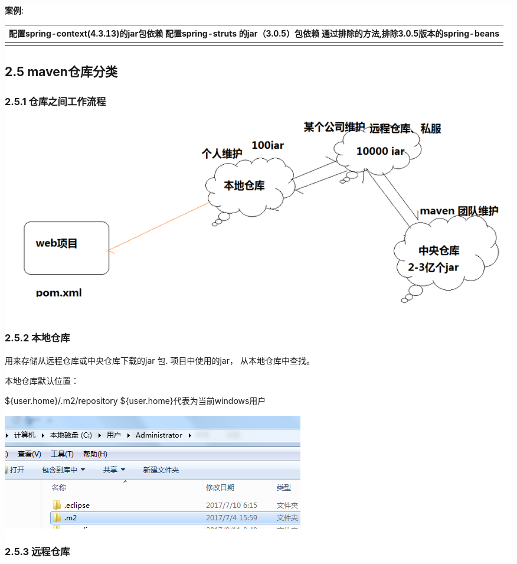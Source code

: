  

**案例**:

| 配置spring-context(4.3.13)的jar包依赖 配置spring-struts 的jar（3.0.5）包依赖 通过排除的方法,排除3.0.5版本的spring-beans |
|-------------------------------------------------------------------------------------------------------------------------|
|                                                                                                                         |

2.5 maven仓库分类
-------------

### 2.5.1 仓库之间工作流程

![](media/74ad5200b3f613874e6ace05eb5ae067.png)   

### 2.5.2 本地仓库

用来存储从远程仓库或中央仓库下载的jar 包. 项目中使用的jar， 从本地仓库中查找。

本地仓库默认位置：

\${user.home}/.m2/repository \${user.home}代表为当前windows用户

![](media/9465c837fbfaa60313f5e4e4a688c350.png) 

 

### 2.5.3 远程仓库
